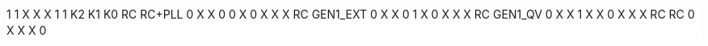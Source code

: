   <tr>
    <td  >1</td>
    <td  >1</td>
    <td  >X</td>
    <td  >X</td>
    <td  >X</td>
    <td  >1</td>
    <td  >1</td>
    <td  >K2</td>
    <td  >K1</td>
    <td  >K0</td>
    <td  >RC</td>
    <td  >RC+PLL</td>
  </tr>

  <tr>
    <td  >0</td>
    <td  >X</td>
    <td  >X</td>
    <td  >0</td>
    <td  >0</td>
    <td  >X</td>
    <td  >0</td>
    <td  >X</td>
    <td  >X</td>
    <td  >X</td>
    <td  >RC</td>
    <td  >GEN1_EXT</td>
  </tr>
  
   <tr>
    <td  >0</td>
    <td  >X</td>
    <td  >X</td>
    <td  >0</td>
    <td  >1</td>
    <td  >X</td>
    <td  >0</td>
    <td  >X</td>
    <td  >X</td>
    <td  >X</td>
    <td  >RC</td>
    <td  >GEN1_QV</td>
  </tr>

   <tr>
    <td  >0</td>
    <td  >X</td>
    <td  >X</td>
    <td  >1</td>
    <td  >X</td>
    <td  >X</td>
    <td  >0</td>
    <td  >X</td>
    <td  >X</td>
    <td  >X</td>
    <td  >RC</td>
    <td  >RC</td>
  </tr>
    <tr>
    <td  >0</td>
    <td  >X</td>
    <td  >X</td>
    <td  >X</td>
    <td  >0</td>